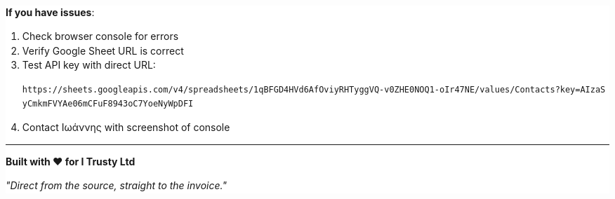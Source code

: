 **If you have issues**:
1. Check browser console for errors
2. Verify Google Sheet URL is correct
3. Test API key with direct URL:
   ```
   https://sheets.googleapis.com/v4/spreadsheets/1qBFGD4HVd6AfOviyRHTyggVQ-v0ZHE0NOQ1-oIr47NE/values/Contacts?key=AIzaSyCmkmFVYAe06mCFuF8943oC7YoeNyWpDFI
   ```
4. Contact Ιωάννης with screenshot of console

---

**Built with ❤️ for I Trusty Ltd**

*"Direct from the source, straight to the invoice."*

